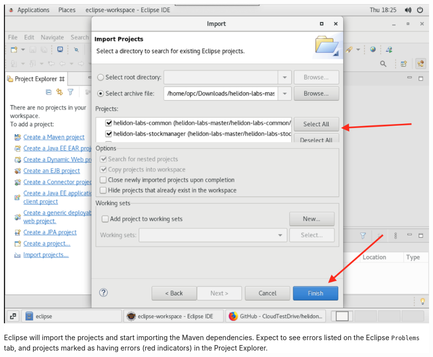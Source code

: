![](images/54-eclipse-import-final-stage.png)

Eclipse will import the projects and start importing the Maven dependencies. Expect to see errors listed on the Eclipse `Problems` tab, and projects marked as having errors (red indicators) in the Project Explorer. 
